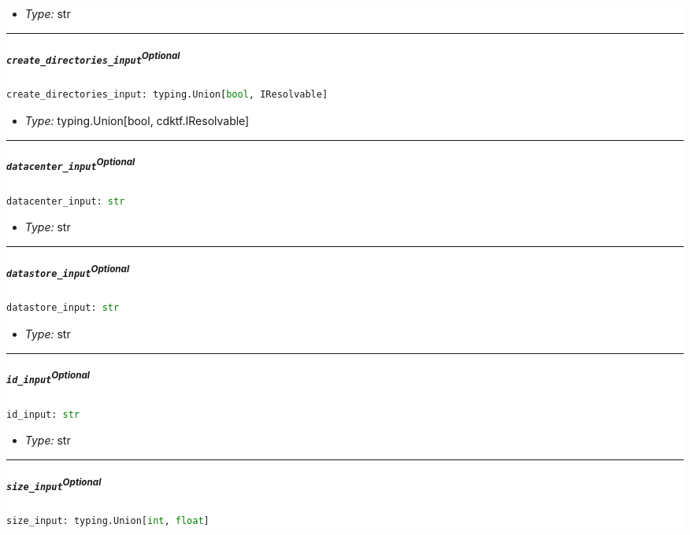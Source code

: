 - *Type:* str

---

##### `create_directories_input`<sup>Optional</sup> <a name="create_directories_input" id="@cdktf/provider-vsphere.virtualDisk.VirtualDisk.property.createDirectoriesInput"></a>

```python
create_directories_input: typing.Union[bool, IResolvable]
```

- *Type:* typing.Union[bool, cdktf.IResolvable]

---

##### `datacenter_input`<sup>Optional</sup> <a name="datacenter_input" id="@cdktf/provider-vsphere.virtualDisk.VirtualDisk.property.datacenterInput"></a>

```python
datacenter_input: str
```

- *Type:* str

---

##### `datastore_input`<sup>Optional</sup> <a name="datastore_input" id="@cdktf/provider-vsphere.virtualDisk.VirtualDisk.property.datastoreInput"></a>

```python
datastore_input: str
```

- *Type:* str

---

##### `id_input`<sup>Optional</sup> <a name="id_input" id="@cdktf/provider-vsphere.virtualDisk.VirtualDisk.property.idInput"></a>

```python
id_input: str
```

- *Type:* str

---

##### `size_input`<sup>Optional</sup> <a name="size_input" id="@cdktf/provider-vsphere.virtualDisk.VirtualDisk.property.sizeInput"></a>

```python
size_input: typing.Union[int, float]
```
